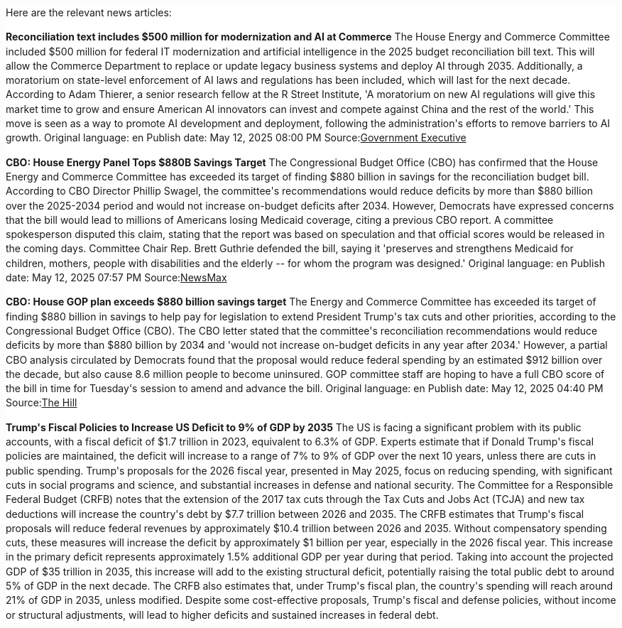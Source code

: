 Here are the relevant news articles:

**Reconciliation text includes $500 million for modernization and AI at Commerce**
The House Energy and Commerce Committee included $500 million for federal IT modernization and artificial intelligence in the 2025 budget reconciliation bill text. This will allow the Commerce Department to replace or update legacy business systems and deploy AI through 2035. Additionally, a moratorium on state-level enforcement of AI laws and regulations has been included, which will last for the next decade. According to Adam Thierer, a senior research fellow at the R Street Institute, 'A moratorium on new AI regulations will give this market time to grow and ensure American AI innovators can invest and compete against China and the rest of the world.' This move is seen as a way to promote AI development and deployment, following the administration's efforts to remove barriers to AI growth.
Original language: en
Publish date: May 12, 2025 08:00 PM
Source:[Government Executive](https://www.govexec.com/technology/2025/05/reconciliation-text-includes-500-million-modernization-and-ai-commerce/405248/)

**CBO: House Energy Panel Tops $880B Savings Target**
The Congressional Budget Office (CBO) has confirmed that the House Energy and Commerce Committee has exceeded its target of finding $880 billion in savings for the reconciliation budget bill. According to CBO Director Phillip Swagel, the committee's recommendations would reduce deficits by more than $880 billion over the 2025-2034 period and would not increase on-budget deficits after 2034. However, Democrats have expressed concerns that the bill would lead to millions of Americans losing Medicaid coverage, citing a previous CBO report. A committee spokesperson disputed this claim, stating that the report was based on speculation and that official scores would be released in the coming days. Committee Chair Rep. Brett Guthrie defended the bill, saying it 'preserves and strengthens Medicaid for children, mothers, people with disabilities and the elderly -- for whom the program was designed.' 
Original language: en
Publish date: May 12, 2025 07:57 PM
Source:[NewsMax](https://www.newsmax.com/politics/cbo-house-gop-medicaid/2025/05/12/id/1210627/)

**CBO: House GOP plan exceeds $880 billion savings target**
The Energy and Commerce Committee has exceeded its target of finding $880 billion in savings to help pay for legislation to extend President Trump's tax cuts and other priorities, according to the Congressional Budget Office (CBO). The CBO letter stated that the committee's reconciliation recommendations would reduce deficits by more than $880 billion by 2034 and 'would not increase on-budget deficits in any year after 2034.' However, a partial CBO analysis circulated by Democrats found that the proposal would reduce federal spending by an estimated $912 billion over the decade, but also cause 8.6 million people to become uninsured. GOP committee staff are hoping to have a full CBO score of the bill in time for Tuesday's session to amend and advance the bill.
Original language: en
Publish date: May 12, 2025 04:40 PM
Source:[The Hill](https://thehill.com/homenews/house/5295726-cbo-house-gop-energy-and-commerce-medicaid-880-billion/)

**Trump's Fiscal Policies to Increase US Deficit to 9% of GDP by 2035**
The US is facing a significant problem with its public accounts, with a fiscal deficit of $1.7 trillion in 2023, equivalent to 6.3% of GDP. Experts estimate that if Donald Trump's fiscal policies are maintained, the deficit will increase to a range of 7% to 9% of GDP over the next 10 years, unless there are cuts in public spending. Trump's proposals for the 2026 fiscal year, presented in May 2025, focus on reducing spending, with significant cuts in social programs and science, and substantial increases in defense and national security. The Committee for a Responsible Federal Budget (CRFB) notes that the extension of the 2017 tax cuts through the Tax Cuts and Jobs Act (TCJA) and new tax deductions will increase the country's debt by $7.7 trillion between 2026 and 2035. The CRFB estimates that Trump's fiscal proposals will reduce federal revenues by approximately $10.4 trillion between 2026 and 2035. Without compensatory spending cuts, these measures will increase the deficit by approximately $1 billion per year, especially in the 2026 fiscal year. This increase in the primary deficit represents approximately 1.5% additional GDP per year during that period. Taking into account the projected GDP of $35 trillion in 2035, this increase will add to the existing structural deficit, potentially raising the total public debt to around 5% of GDP in the next decade. The CRFB also estimates that, under Trump's fiscal plan, the country's spending will reach around 21% of GDP in 2035, unless modified. Despite some cost-effective proposals, Trump's fiscal and defense policies, without income or structural adjustments, will lead to higher deficits and sustained increases in federal debt.